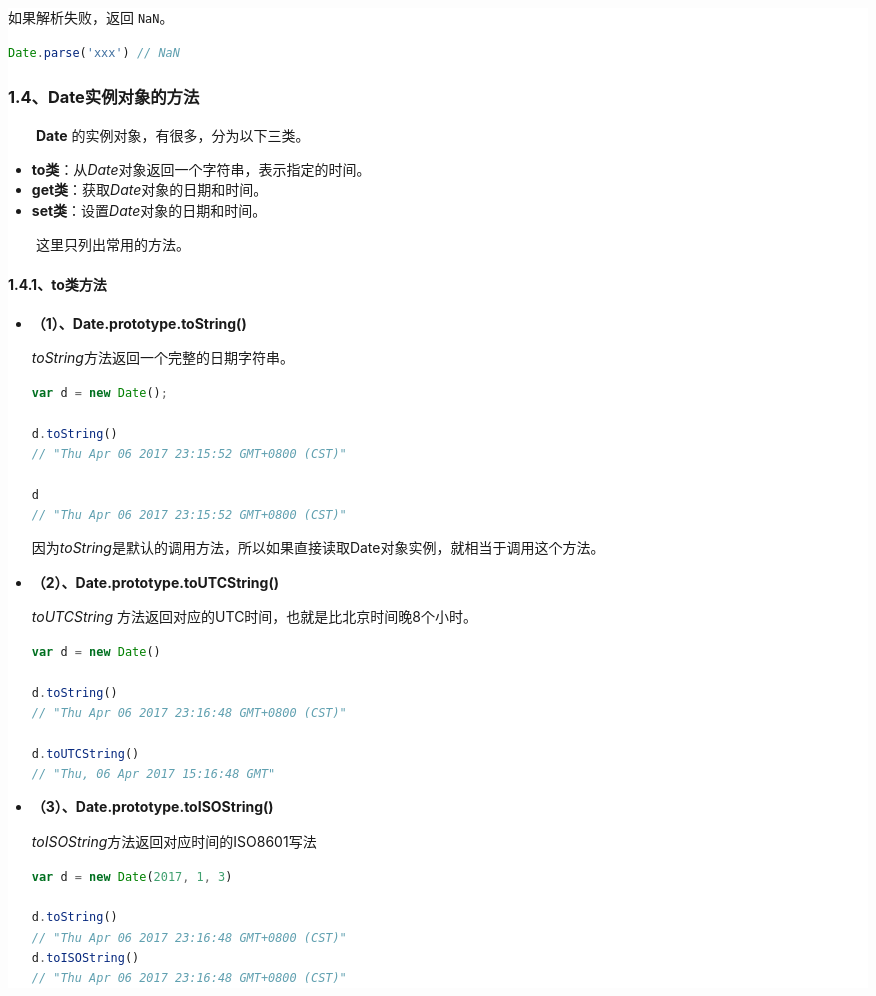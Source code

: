   如果解析失败，返回 `NaN`。

  ```javascript
  Date.parse('xxx') // NaN
  ```

### 1.4、Date实例对象的方法

  **Date** 的实例对象，有很多，分为以下三类。

- **to类**：从*Date*对象返回一个字符串，表示指定的时间。
- **get类**：获取*Date*对象的日期和时间。
- **set类**：设置*Date*对象的日期和时间。

  这里只列出常用的方法。

#### 1.4.1、to类方法

- **（1）、Date.prototype.toString()**

  *toString*方法返回一个完整的日期字符串。

  ```javascript
  var d = new Date();

  d.toString()
  // "Thu Apr 06 2017 23:15:52 GMT+0800 (CST)"

  d
  // "Thu Apr 06 2017 23:15:52 GMT+0800 (CST)"
  ```

  因为*toString*是默认的调用方法，所以如果直接读取Date对象实例，就相当于调用这个方法。

- **（2）、Date.prototype.toUTCString()**

  *toUTCString* 方法返回对应的UTC时间，也就是比北京时间晚8个小时。

  ```javascript
  var d = new Date()

  d.toString()
  // "Thu Apr 06 2017 23:16:48 GMT+0800 (CST)"

  d.toUTCString()
  // "Thu, 06 Apr 2017 15:16:48 GMT"
  ```

- **（3）、Date.prototype.toISOString()**

  *toISOString*方法返回对应时间的ISO8601写法

  ```javascript
  var d = new Date(2017, 1, 3)

  d.toString()
  // "Thu Apr 06 2017 23:16:48 GMT+0800 (CST)"
  d.toISOString()
  // "Thu Apr 06 2017 23:16:48 GMT+0800 (CST)"
  ```
